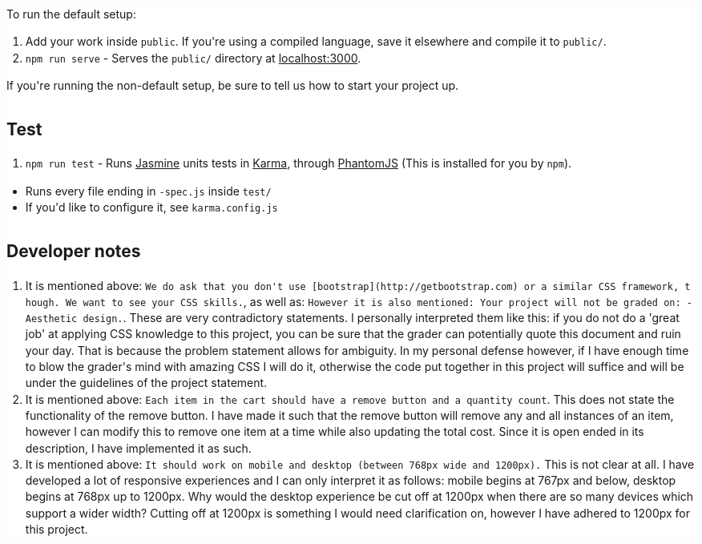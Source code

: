 To run the default setup:

1. Add your work inside `public`. If you're using a compiled language, save it elsewhere and compile it to `public/`.
2. `npm run serve` - Serves the `public/` directory at [localhost:3000](http://localhost:3000).

If you're running the non-default setup, be sure to tell us how to start your project up.

## Test

1. `npm run test` - Runs [Jasmine](http://jasmine.github.io/2.3/introduction.html) units tests in [Karma](https://karma-runner.github.io/0.12), through [PhantomJS](http://phantomjs.org) (This is installed for you by `npm`).
  - Runs every file ending in `-spec.js` inside `test/`
  - If you'd like to configure it, see `karma.config.js`

## Developer notes ##

1. It is mentioned above: `We do ask that you don't use [bootstrap](http://getbootstrap.com) or a similar CSS framework, though. We want to see your CSS skills.`, as well as: `However it is also mentioned: Your project will not be graded on: - Aesthetic design.`. These are very contradictory statements. I personally interpreted them like this: if you do not do a 'great job' at applying CSS knowledge to this project, you can be sure that the grader can potentially quote this document and ruin your day. That is because the problem statement allows for ambiguity. In my personal defense however, if I have enough time to blow the grader's mind with amazing CSS I will do it, otherwise the code put together in this project will suffice and will be under the guidelines of the project statement.
2. It is mentioned above: `Each item in the cart should have a remove button and a quantity count`. This does not state the functionality of the remove button. I have made it such that the remove button will remove any and all instances of an item, however I can modify this to remove one item at a time while also updating the total cost. Since it is open ended in its description, I have implemented it as such.
3. It is mentioned above: `It should work on mobile and desktop (between 768px wide and 1200px).` This is not clear at all. I have developed a lot of responsive experiences and I can only interpret it as follows: mobile begins at 767px and below, desktop begins at 768px up to 1200px. Why would the desktop experience be cut off at 1200px when there are so many devices which support a wider width? Cutting off at 1200px is something I would need clarification on, however I have adhered to 1200px for this project.

